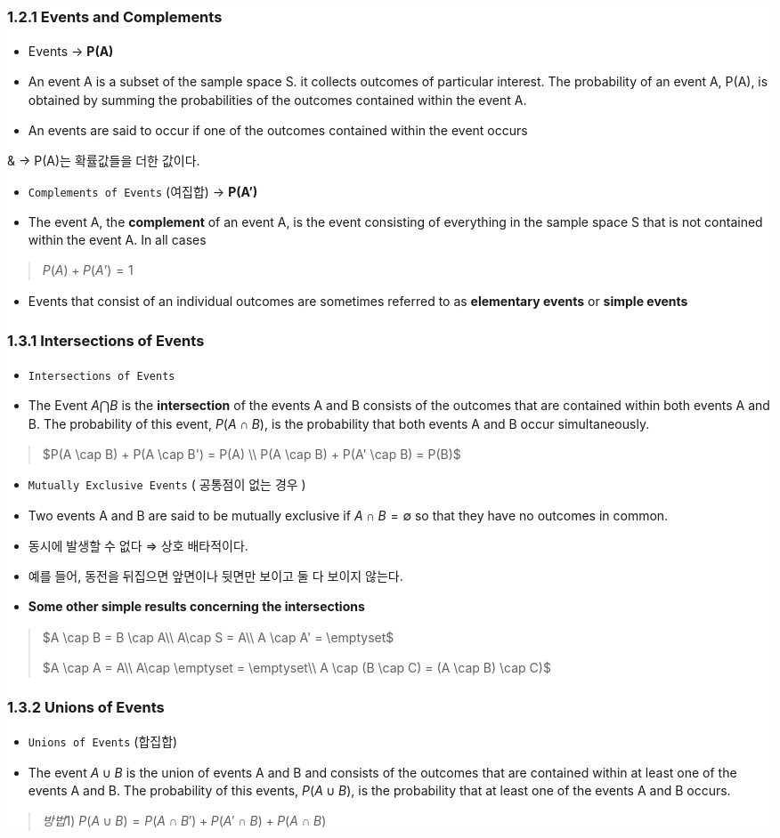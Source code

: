 
### 1.2.1 Events and Complements

* Events → **P(A)**

* An event A is a subset of the sample space S. it collects outcomes of particular interest. The probability of an event A, P(A), is obtained by summing the probabilities of the outcomes contained within the event A.

* An events are said to occur if one of the outcomes contained within the event occurs

& → P(A)는 확률값들을 더한 값이다.

* `Complements of Events` (여집합) → **P(A’)**

* The event A, the **complement** of an event A, is the event consisting  of everything in the sample space S that is not contained within the event A. In all cases

> $P(A) + P(A’) = 1$

* Events that consist of an individual outcomes are sometimes referred to as **elementary events** or **simple events**


### 1.3.1 Intersections of Events

* `Intersections of Events`

* The Event $A \bigcap B$ is the **intersection** of the events A and B consists of the outcomes that are contained within both events A and B. The probability of this event, $P(A\cap B)$, is the probability that both events A and B occur simultaneously.

> $P(A \cap B) + P(A \cap B') = P(A) \\ P(A \cap B) + P(A' \cap B) = P(B)$


* `Mutually Exclusive Events` ( 공통점이 없는 경우 )

* Two events A and B are said to be mutually exclusive if $A \cap B = \emptyset$ so that they have no outcomes in common.

* 동시에 발생할 수 없다 ⇒ 상호 배타적이다.

* 예를 들어, 동전을 뒤집으면 앞면이나 뒷면만 보이고 둘 다 보이지 않는다.

* **Some other simple results concerning the intersections**

> $A \cap B = B \cap A\\ A\cap S = A\\ A \cap A' = \emptyset$
>
> $A \cap A = A\\ A\cap \emptyset = \emptyset\\ A \cap (B \cap C) = (A \cap B) \cap C)$


### 1.3.2 Unions of Events

* `Unions of Events` (합집합)

* The event $A \cup B$ is the union of events A and B and consists of the outcomes that are contained within at least one of the events A and B. The probability of this events, $P(A\cup B),$ is the probability that at least one of the events A and B occurs.

> $방법1)\ P(A\cup B) = P(A\cap B') + P(A'\cap B) + P(A\cap B$)
